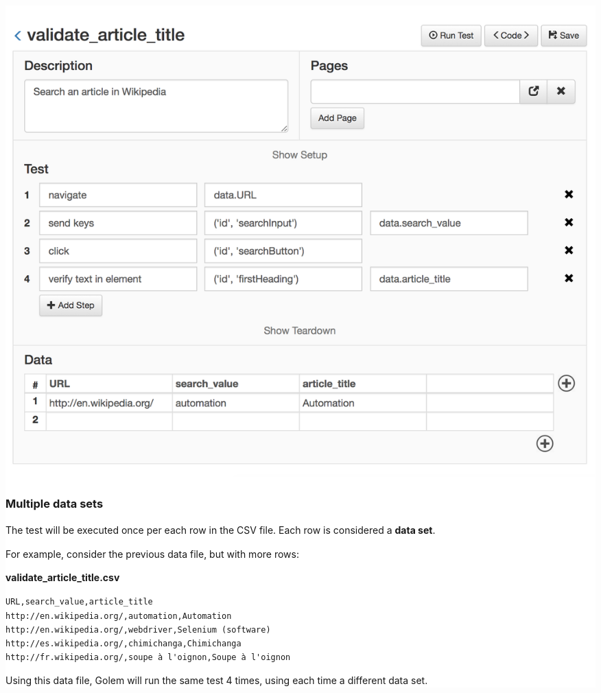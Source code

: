 ![test with data table](_static/img/test-with-data-table.png "Test With Data Table")


### Multiple data sets

The test will be executed once per each row in the CSV file. Each row is considered a **data set**.

For example, consider the previous data file, but with more rows:

**validate_article_title.csv**
```text
URL,search_value,article_title
http://en.wikipedia.org/,automation,Automation
http://en.wikipedia.org/,webdriver,Selenium (software)
http://es.wikipedia.org/,chimichanga,Chimichanga
http://fr.wikipedia.org/,soupe à l'oignon,Soupe à l'oignon
```

Using this data file, Golem will run the same test 4 times, using each time a different data set.
